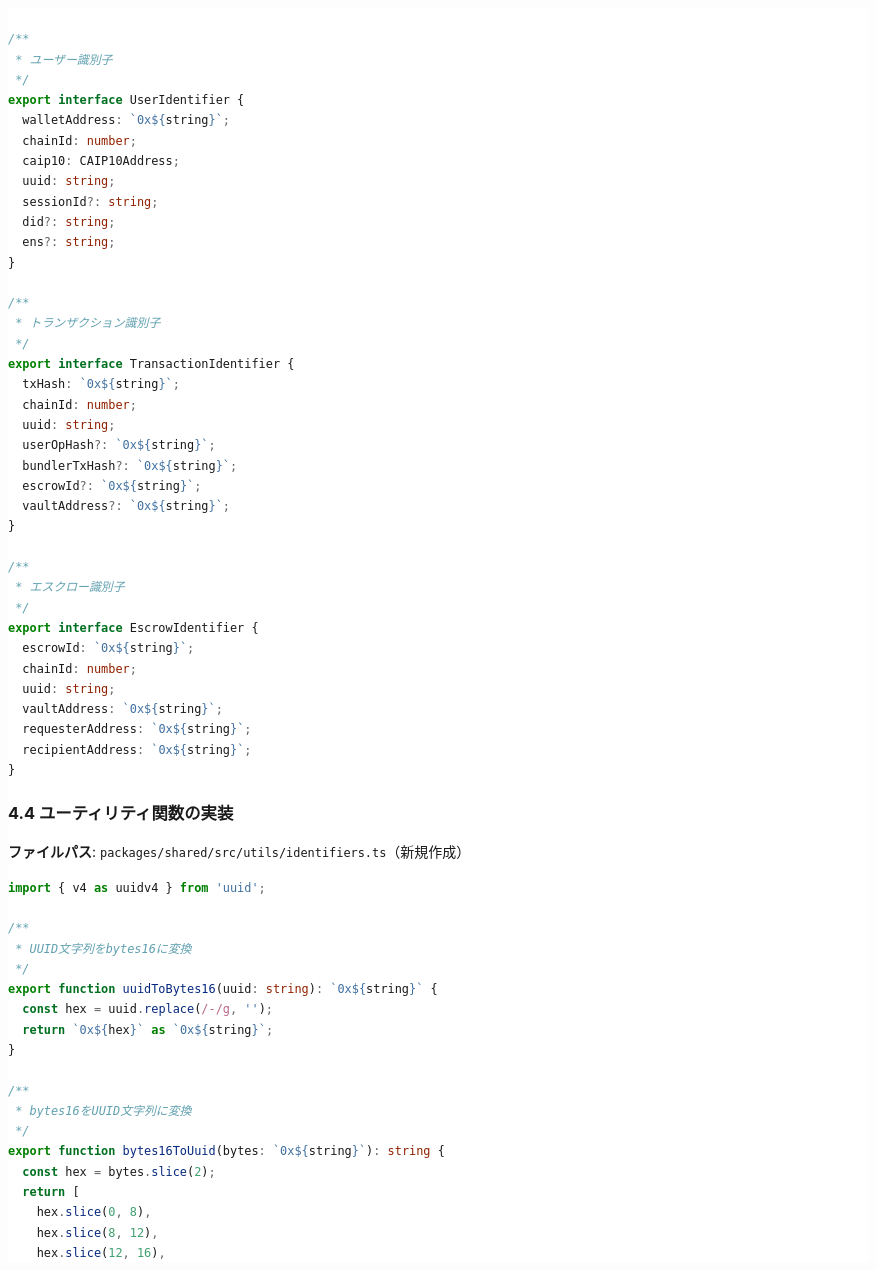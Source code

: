 ```typescript

/**
 * ユーザー識別子
 */
export interface UserIdentifier {
  walletAddress: `0x${string}`;
  chainId: number;
  caip10: CAIP10Address;
  uuid: string;
  sessionId?: string;
  did?: string;
  ens?: string;
}

/**
 * トランザクション識別子
 */
export interface TransactionIdentifier {
  txHash: `0x${string}`;
  chainId: number;
  uuid: string;
  userOpHash?: `0x${string}`;
  bundlerTxHash?: `0x${string}`;
  escrowId?: `0x${string}`;
  vaultAddress?: `0x${string}`;
}

/**
 * エスクロー識別子
 */
export interface EscrowIdentifier {
  escrowId: `0x${string}`;
  chainId: number;
  uuid: string;
  vaultAddress: `0x${string}`;
  requesterAddress: `0x${string}`;
  recipientAddress: `0x${string}`;
}
```

### 4.4 ユーティリティ関数の実装

**ファイルパス**: `packages/shared/src/utils/identifiers.ts`（新規作成）

```typescript
import { v4 as uuidv4 } from 'uuid';

/**
 * UUID文字列をbytes16に変換
 */
export function uuidToBytes16(uuid: string): `0x${string}` {
  const hex = uuid.replace(/-/g, '');
  return `0x${hex}` as `0x${string}`;
}

/**
 * bytes16をUUID文字列に変換
 */
export function bytes16ToUuid(bytes: `0x${string}`): string {
  const hex = bytes.slice(2);
  return [
    hex.slice(0, 8),
    hex.slice(8, 12),
    hex.slice(12, 16),
```